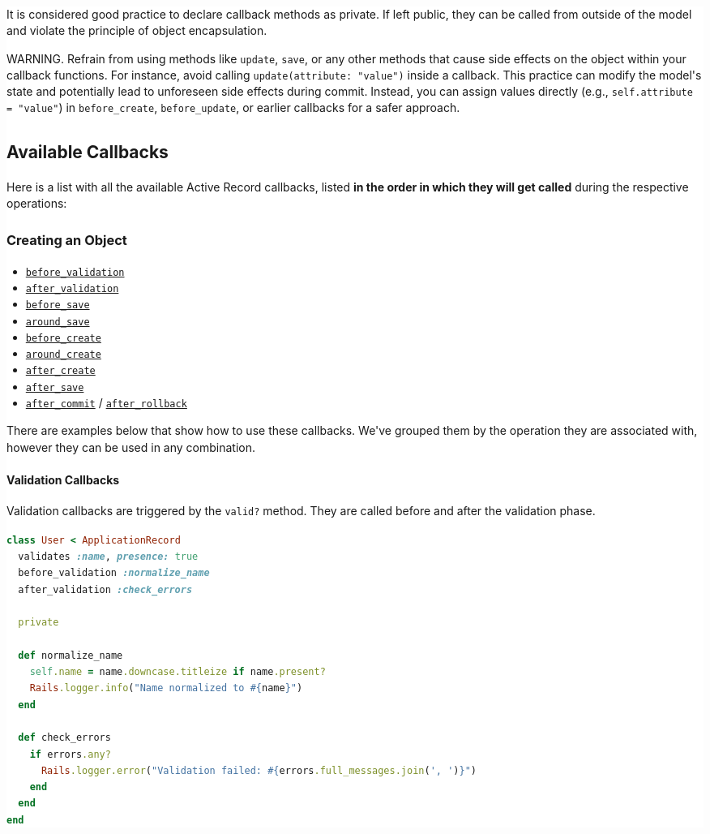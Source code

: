 It is considered good practice to declare callback methods as private. If left public, they can be called from outside of the model and violate the principle of object encapsulation.

WARNING. Refrain from using methods like `update`, `save`, or any other methods that cause side effects on the object within your callback functions. For instance, avoid calling `update(attribute: "value")` inside a callback. This practice can modify the model's state and potentially lead to unforeseen side effects during commit. Instead, you can assign values directly (e.g., `self.attribute = "value"`) in `before_create`, `before_update`, or earlier callbacks for a safer approach.


Available Callbacks
-------------------

Here is a list with all the available Active Record callbacks, listed **in the order in which they will get called** during the respective operations:

### Creating an Object

* [`before_validation`][]
* [`after_validation`][]
* [`before_save`][]
* [`around_save`][]
* [`before_create`][]
* [`around_create`][]
* [`after_create`][]
* [`after_save`][]
* [`after_commit`][] / [`after_rollback`][]

[`after_create`]: https://api.rubyonrails.org/classes/ActiveRecord/Callbacks/ClassMethods.html#method-i-after_create
[`after_commit`]: https://api.rubyonrails.org/classes/ActiveRecord/Transactions/ClassMethods.html#method-i-after_commit
[`after_rollback`]: https://api.rubyonrails.org/classes/ActiveRecord/Transactions/ClassMethods.html#method-i-after_rollback
[`after_save`]: https://api.rubyonrails.org/classes/ActiveRecord/Callbacks/ClassMethods.html#method-i-after_save
[`after_validation`]: https://api.rubyonrails.org/classes/ActiveModel/Validations/Callbacks/ClassMethods.html#method-i-after_validation
[`around_create`]: https://api.rubyonrails.org/classes/ActiveRecord/Callbacks/ClassMethods.html#method-i-around_create
[`around_save`]: https://api.rubyonrails.org/classes/ActiveRecord/Callbacks/ClassMethods.html#method-i-around_save
[`before_create`]: https://api.rubyonrails.org/classes/ActiveRecord/Callbacks/ClassMethods.html#method-i-before_create
[`before_save`]: https://api.rubyonrails.org/classes/ActiveRecord/Callbacks/ClassMethods.html#method-i-before_save
[`before_validation`]: https://api.rubyonrails.org/classes/ActiveModel/Validations/Callbacks/ClassMethods.html#method-i-before_validation

There are examples below that show how to use these callbacks. We've grouped them by the operation they are associated with, however they can be used in any combination.

#### Validation Callbacks

Validation callbacks are triggered by the `valid?` method. They are called before and after the validation phase.

```ruby
class User < ApplicationRecord
  validates :name, presence: true
  before_validation :normalize_name
  after_validation :check_errors

  private

  def normalize_name
    self.name = name.downcase.titleize if name.present?
    Rails.logger.info("Name normalized to #{name}")
  end

  def check_errors
    if errors.any?
      Rails.logger.error("Validation failed: #{errors.full_messages.join(', ')}")
    end
  end
end
```


[`after_update`]: https://api.rubyonrails.org/classes/ActiveRecord/Callbacks/ClassMethods.html#method-i-after_update
[`around_update`]: https://api.rubyonrails.org/classes/ActiveRecord/Callbacks/ClassMethods.html#method-i-around_update
[`before_update`]: https://api.rubyonrails.org/classes/ActiveRecord/Callbacks/ClassMethods.html#method-i-before_update
[`after_destroy`]: https://api.rubyonrails.org/classes/ActiveRecord/Callbacks/ClassMethods.html#method-i-after_destroy
[`around_destroy`]: https://api.rubyonrails.org/classes/ActiveRecord/Callbacks/ClassMethods.html#method-i-around_destroy
[`before_destroy`]: https://api.rubyonrails.org/classes/ActiveRecord/Callbacks/ClassMethods.html#method-i-before_destroy
[`after_find`]: https://api.rubyonrails.org/classes/ActiveRecord/Callbacks/ClassMethods.html#method-i-after_find
[`after_initialize`]: https://api.rubyonrails.org/classes/ActiveRecord/Callbacks/ClassMethods.html#method-i-after_initialize
[`after_touch`]: https://api.rubyonrails.org/classes/ActiveRecord/Callbacks/ClassMethods.html#method-i-after_touch
[`after_create_commit`]: https://api.rubyonrails.org/classes/ActiveRecord/Transactions/ClassMethods.html#method-i-after_create_commit
[`after_destroy_commit`]: https://api.rubyonrails.org/classes/ActiveRecord/Transactions/ClassMethods.html#method-i-after_destroy_commit
[`after_save_commit`]: https://api.rubyonrails.org/classes/ActiveRecord/Transactions/ClassMethods.html#method-i-after_save_commit
[`after_update_commit`]: https://api.rubyonrails.org/classes/ActiveRecord/Transactions/ClassMethods.html#method-i-after_update_commit